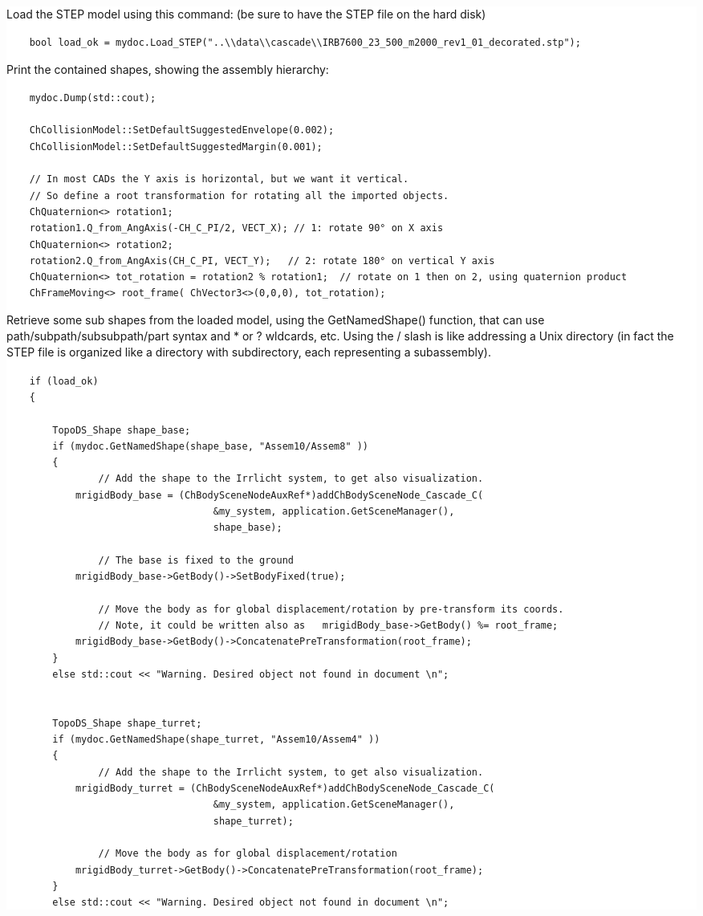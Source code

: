 Load the STEP model using this command: (be sure to have the STEP file on the hard disk)

~~~{.cpp}
	bool load_ok = mydoc.Load_STEP("..\\data\\cascade\\IRB7600_23_500_m2000_rev1_01_decorated.stp");
~~~

Print the contained shapes, showing the assembly hierarchy:

~~~{.cpp}
	mydoc.Dump(std::cout);

	ChCollisionModel::SetDefaultSuggestedEnvelope(0.002);
	ChCollisionModel::SetDefaultSuggestedMargin(0.001);

	// In most CADs the Y axis is horizontal, but we want it vertical.
	// So define a root transformation for rotating all the imported objects.
	ChQuaternion<> rotation1;
	rotation1.Q_from_AngAxis(-CH_C_PI/2, VECT_X); // 1: rotate 90° on X axis 
	ChQuaternion<> rotation2;
	rotation2.Q_from_AngAxis(CH_C_PI, VECT_Y);	 // 2: rotate 180° on vertical Y axis
	ChQuaternion<> tot_rotation = rotation2 % rotation1;  // rotate on 1 then on 2, using quaternion product
	ChFrameMoving<> root_frame( ChVector3<>(0,0,0), tot_rotation); 
~~~


Retrieve some sub shapes from the loaded model, using the GetNamedShape() function, that can use path/subpath/subsubpath/part syntax and * or ? wldcards, etc.
Using the / slash is like addressing a Unix directory (in fact the STEP file is organized like a directory with subdirectory, each representing a subassembly).

~~~{.cpp}
	if (load_ok)
	{

		TopoDS_Shape shape_base;
		if (mydoc.GetNamedShape(shape_base, "Assem10/Assem8" ))
		{
				// Add the shape to the Irrlicht system, to get also visualization.
			mrigidBody_base = (ChBodySceneNodeAuxRef*)addChBodySceneNode_Cascade_C(
									&my_system, application.GetSceneManager(), 
									shape_base);

				// The base is fixed to the ground
			mrigidBody_base->GetBody()->SetBodyFixed(true);

				// Move the body as for global displacement/rotation by pre-transform its coords.
				// Note, it could be written also as   mrigidBody_base->GetBody() %= root_frame; 
			mrigidBody_base->GetBody()->ConcatenatePreTransformation(root_frame);
		}
		else std::cout << "Warning. Desired object not found in document \n";


		TopoDS_Shape shape_turret;
		if (mydoc.GetNamedShape(shape_turret, "Assem10/Assem4" ))
		{
				// Add the shape to the Irrlicht system, to get also visualization.
			mrigidBody_turret = (ChBodySceneNodeAuxRef*)addChBodySceneNode_Cascade_C(
									&my_system, application.GetSceneManager(), 
									shape_turret);

				// Move the body as for global displacement/rotation
			mrigidBody_turret->GetBody()->ConcatenatePreTransformation(root_frame);
		}
		else std::cout << "Warning. Desired object not found in document \n";

~~~